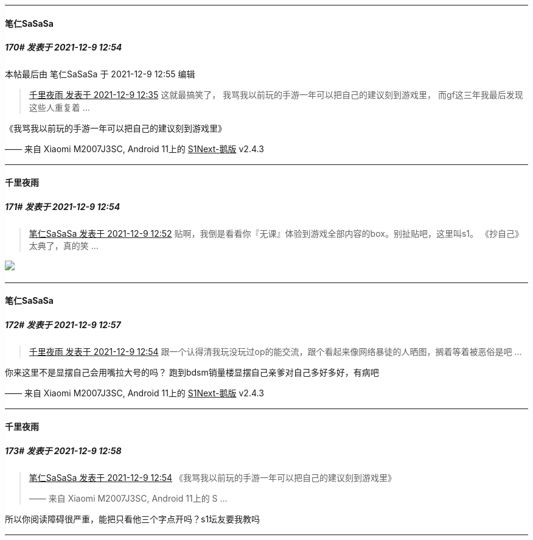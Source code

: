 *****

####  笔仁SaSaSa  
##### 170#       发表于 2021-12-9 12:54

 本帖最后由 笔仁SaSaSa 于 2021-12-9 12:55 编辑 
<blockquote><a href="httphttps://bbs.saraba1st.com/2b/forum.php?mod=redirect&amp;goto=findpost&amp;pid=53865443&amp;ptid=2041437" target="_blank">千里夜雨 发表于 2021-12-9 12:35</a>
这就最搞笑了，
我骂我以前玩的手游一年可以把自己的建议刻到游戏里，
而gf这三年我最后发现这些人重复着 ...</blockquote>
《我骂我以前玩的手游一年可以把自己的建议刻到游戏里》

—— 来自 Xiaomi M2007J3SC, Android 11上的 [S1Next-鹅版](https://github.com/ykrank/S1-Next/releases) v2.4.3

*****

####  千里夜雨  
##### 171#       发表于 2021-12-9 12:54

<blockquote><a href="httphttps://bbs.saraba1st.com/2b/forum.php?mod=redirect&amp;goto=findpost&amp;pid=53865634&amp;ptid=2041437" target="_blank">笔仁SaSaSa 发表于 2021-12-9 12:52</a>
贴啊，我倒是看看你『无课』体验到游戏全部内容的box。别扯贴吧，这里叫s1。
《抄自己》
太典了，真的笑 ...</blockquote>
<img src="https://static.saraba1st.com/image/smiley/face2017/065.png" referrerpolicy="no-referrer">

*****

####  笔仁SaSaSa  
##### 172#       发表于 2021-12-9 12:57

<blockquote><a href="httphttps://bbs.saraba1st.com/2b/forum.php?mod=redirect&amp;goto=findpost&amp;pid=53865656&amp;ptid=2041437" target="_blank">千里夜雨 发表于 2021-12-9 12:54</a>
跟一个认得清我玩没玩过op的能交流，跟个看起来像网络暴徒的人晒图，搁着等着被恶俗是吧 ...</blockquote>
你来这里不是显摆自己会用嘴拉大号的吗？
跑到bdsm销量楼显摆自己亲爹对自己多好多好，有病吧

—— 来自 Xiaomi M2007J3SC, Android 11上的 [S1Next-鹅版](https://github.com/ykrank/S1-Next/releases) v2.4.3

*****

####  千里夜雨  
##### 173#       发表于 2021-12-9 12:58

<blockquote><a href="httphttps://bbs.saraba1st.com/2b/forum.php?mod=redirect&amp;goto=findpost&amp;pid=53865651&amp;ptid=2041437" target="_blank">笔仁SaSaSa 发表于 2021-12-9 12:54</a>
《我骂我以前玩的手游一年可以把自己的建议刻到游戏里》

—— 来自 Xiaomi M2007J3SC, Android 11上的 S ...</blockquote>
所以你阅读障碍很严重，能把只看他三个字点开吗？s1坛友要我教吗



*****
